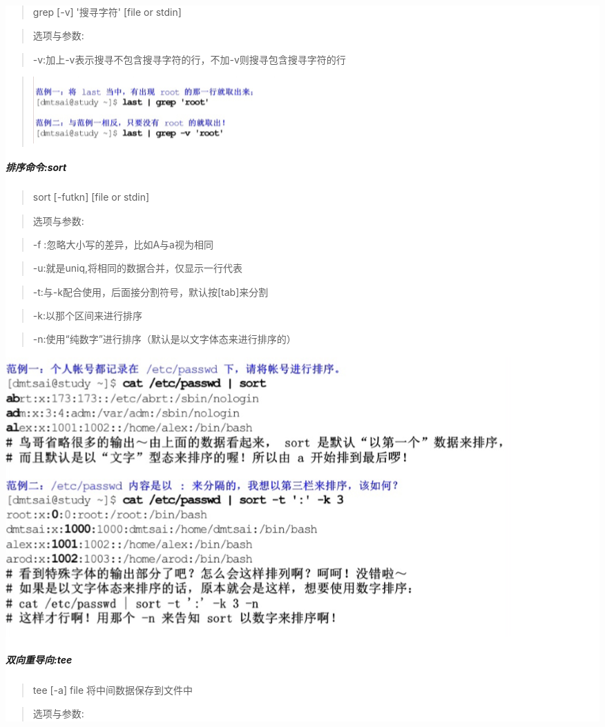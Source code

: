 > grep \[-v\] '搜寻字符' \[file or stdin\]  

> 选项与参数:  

> -v:加上-v表示搜寻不包含搜寻字符的行，不加-v则搜寻包含搜寻字符的行  

> ![](../../image/c1f494f1a8656b172d8bc38f23cbae2d.png)

##### 排序命令:sort

> sort \[-futkn\] \[file or stdin\]  

> 选项与参数:  

> -f :忽略大小写的差异，比如A与a视为相同  

> -u:就是uniq,将相同的数据合并，仅显示一行代表  

> -t:与-k配合使用，后面接分割符号，默认按\[tab\]来分割  

> -k:以那个区间来进行排序  

> -n:使用“纯数字”进行排序（默认是以文字体态来进行排序的）  

![](../../image/80158b8db477b87625b7b6490d59bb33.png)

##### 双向重导向:tee

> tee \[-a\] file 将中间数据保存到文件中

> 选项与参数:  
